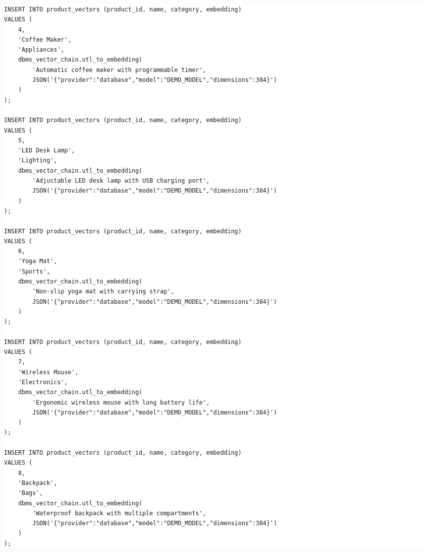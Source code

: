     INSERT INTO product_vectors (product_id, name, category, embedding)
    VALUES (
        4,
        'Coffee Maker',
        'Appliances',
        dbms_vector_chain.utl_to_embedding(
            'Automatic coffee maker with programmable timer',
            JSON('{"provider":"database","model":"DEMO_MODEL","dimensions":384}')
        )
    );

    INSERT INTO product_vectors (product_id, name, category, embedding)
    VALUES (
        5,
        'LED Desk Lamp',
        'Lighting',
        dbms_vector_chain.utl_to_embedding(
            'Adjustable LED desk lamp with USB charging port',
            JSON('{"provider":"database","model":"DEMO_MODEL","dimensions":384}')
        )
    );

    INSERT INTO product_vectors (product_id, name, category, embedding)
    VALUES (
        6,
        'Yoga Mat',
        'Sports',
        dbms_vector_chain.utl_to_embedding(
            'Non-slip yoga mat with carrying strap',
            JSON('{"provider":"database","model":"DEMO_MODEL","dimensions":384}')
        )
    );

    INSERT INTO product_vectors (product_id, name, category, embedding)
    VALUES (
        7,
        'Wireless Mouse',
        'Electronics',
        dbms_vector_chain.utl_to_embedding(
            'Ergonomic wireless mouse with long battery life',
            JSON('{"provider":"database","model":"DEMO_MODEL","dimensions":384}')
        )
    );

    INSERT INTO product_vectors (product_id, name, category, embedding)
    VALUES (
        8,
        'Backpack',
        'Bags',
        dbms_vector_chain.utl_to_embedding(
            'Waterproof backpack with multiple compartments',
            JSON('{"provider":"database","model":"DEMO_MODEL","dimensions":384}')
        )
    );
